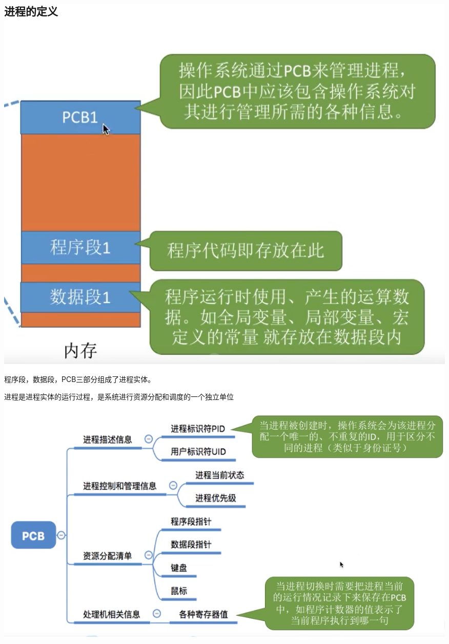 ## 进程的定义
![img.png](jinch.png)

程序段，数据段，PCB三部分组成了进程实体。

进程是进程实体的运行过程，是系统进行资源分配和调度的一个独立单位

![img.png](pcb.png)
